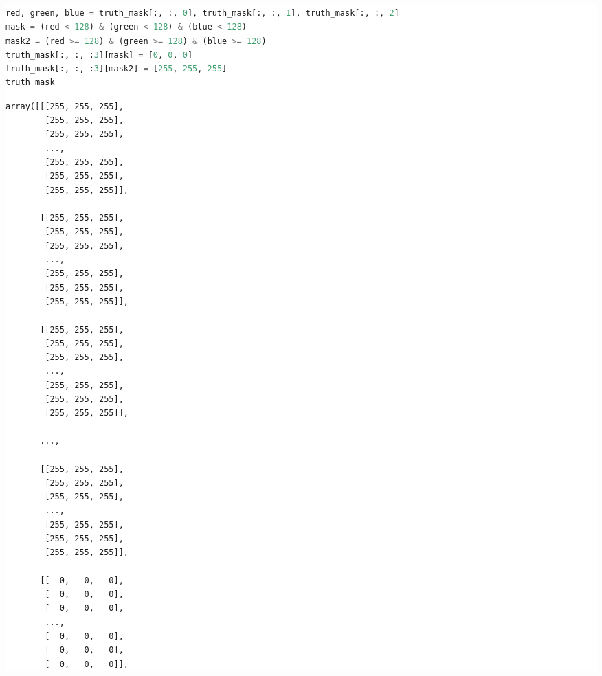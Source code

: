 


```python
red, green, blue = truth_mask[:, :, 0], truth_mask[:, :, 1], truth_mask[:, :, 2]
mask = (red < 128) & (green < 128) & (blue < 128)
mask2 = (red >= 128) & (green >= 128) & (blue >= 128)
truth_mask[:, :, :3][mask] = [0, 0, 0]
truth_mask[:, :, :3][mask2] = [255, 255, 255]
truth_mask
```




    array([[[255, 255, 255],
            [255, 255, 255],
            [255, 255, 255],
            ...,
            [255, 255, 255],
            [255, 255, 255],
            [255, 255, 255]],
    
           [[255, 255, 255],
            [255, 255, 255],
            [255, 255, 255],
            ...,
            [255, 255, 255],
            [255, 255, 255],
            [255, 255, 255]],
    
           [[255, 255, 255],
            [255, 255, 255],
            [255, 255, 255],
            ...,
            [255, 255, 255],
            [255, 255, 255],
            [255, 255, 255]],
    
           ...,
    
           [[255, 255, 255],
            [255, 255, 255],
            [255, 255, 255],
            ...,
            [255, 255, 255],
            [255, 255, 255],
            [255, 255, 255]],
    
           [[  0,   0,   0],
            [  0,   0,   0],
            [  0,   0,   0],
            ...,
            [  0,   0,   0],
            [  0,   0,   0],
            [  0,   0,   0]],
    